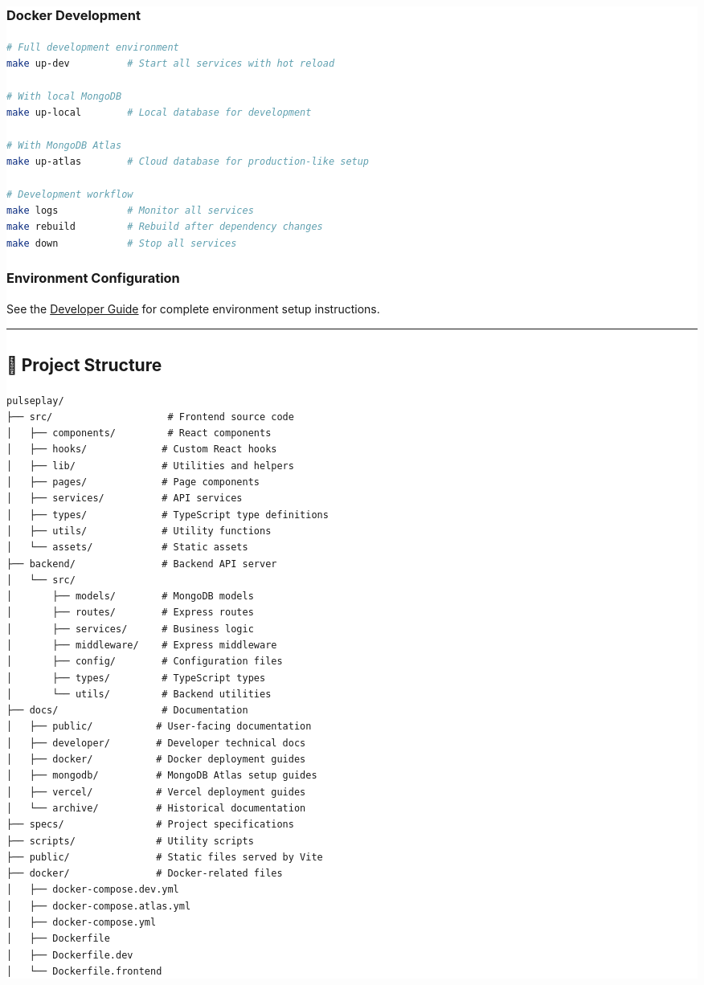 ### Docker Development

```bash
# Full development environment
make up-dev          # Start all services with hot reload

# With local MongoDB
make up-local        # Local database for development

# With MongoDB Atlas
make up-atlas        # Cloud database for production-like setup

# Development workflow
make logs            # Monitor all services
make rebuild         # Rebuild after dependency changes
make down            # Stop all services
```

### Environment Configuration

See the [Developer Guide](docs/developer/DEVELOPER_GUIDE.md) for complete environment setup instructions.

---

## 📁 Project Structure

```
pulseplay/
├── src/                    # Frontend source code
│   ├── components/         # React components
│   ├── hooks/             # Custom React hooks
│   ├── lib/               # Utilities and helpers
│   ├── pages/             # Page components
│   ├── services/          # API services
│   ├── types/             # TypeScript type definitions
│   ├── utils/             # Utility functions
│   └── assets/            # Static assets
├── backend/               # Backend API server
│   └── src/
│       ├── models/        # MongoDB models
│       ├── routes/        # Express routes
│       ├── services/      # Business logic
│       ├── middleware/    # Express middleware
│       ├── config/        # Configuration files
│       ├── types/         # TypeScript types
│       └── utils/         # Backend utilities
├── docs/                  # Documentation
│   ├── public/           # User-facing documentation
│   ├── developer/        # Developer technical docs
│   ├── docker/           # Docker deployment guides
│   ├── mongodb/          # MongoDB Atlas setup guides
│   ├── vercel/           # Vercel deployment guides
│   └── archive/          # Historical documentation
├── specs/                # Project specifications
├── scripts/              # Utility scripts
├── public/               # Static files served by Vite
├── docker/               # Docker-related files
│   ├── docker-compose.dev.yml
│   ├── docker-compose.atlas.yml
│   ├── docker-compose.yml
│   ├── Dockerfile
│   ├── Dockerfile.dev
│   └── Dockerfile.frontend
```
